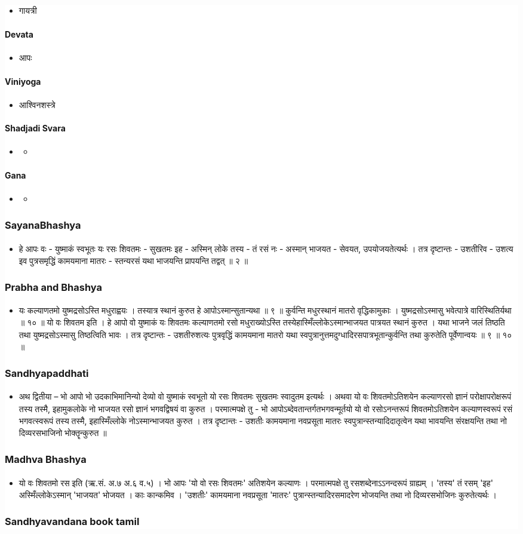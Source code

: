 - गायत्री
#### Devata


- आपः
#### Viniyoga


- आश्विनशस्त्रे
#### Shadjadi Svara


- -
#### Gana


- -
### SayanaBhashya


- हे आपः वः - युष्माकं स्वभूतः यः रसः शिवतमः - सुखतमः इह - अस्मिन् लोके तस्य - तं रसं नः - अस्मान् भाजयत - सेवयत, 
उपयोजयतेत्यर्थः । तत्र दृष्टान्तः - उशतीरिव - उशत्य इव पुत्रसमृद्धिं कामयमाना मातरः - स्तन्यरसं यथा भाजयन्ति प्रापयन्ति 
तद्वत् ॥ २ ॥
### Prabha and Bhashya


- यः कल्याणतमो युष्मद्रसोऽस्ति मधुराह्वयः । तस्यात्र स्थानं कुरुत हे आपोऽस्मान्सुतान्यथा ॥ ९ ॥
कुर्वन्ति मधुरस्थानं 
मातरो वृद्धिकामुकाः । युष्मद्रसोऽस्मासु भवेत्पात्रे वारिस्थितिर्यथा ॥ १० ॥
यो वः शिवतम इति । हे आपो वो युष्माकं यः 
शिवतमः कल्याणतमो रसो मधुराख्योऽस्ति तस्येहास्मिँल्लोकेऽस्मान्भाजयत पात्रयत स्थानं कुरुत । यथा भाजने जलं तिष्ठति तथा 
युष्मद्रसोऽस्मासु तिष्ठत्विति भावः । तत्र दृष्टान्तः - उशतीरुशत्यः पुत्रवृद्धिं कामयमाना मातरो यथा 
स्वपुत्रानुत्तमदुग्धादिरसपात्रभूतान्कुर्वन्ति तथा कुरुतेति पूर्वेणान्वयः ॥ ९ ॥ १० ॥
### Sandhyapaddhati


- अथ द्वितीया – 
भो आपो भो उदकाभिमानिन्यो देव्यो वो युष्माकं स्वभूतो यो रसः शिवतमः सुखतमः स्वादुतम इत्यर्थः । अथवा यो वः
 शिवतमोऽतिशयेन कल्याणरसो ज्ञानं परोक्षापरोक्षरूपं तस्य तस्मै, इहामुकलोके नो भाजयत रसो ज्ञानं भगवद्विषयं वा कुरुत । 
परमात्मपक्षे तु - भो आपोऽब्देवतान्तर्गतभगवन्मूर्तयो यो वो रसोऽनन्तरूपं शिवतमोऽतिशयेन कल्याणस्वरूपं रसं भगवत्स्वरूपं तस्य
 तस्मै, इहास्मिँल्लोके नोऽस्मान्भाजयत कुरुत । तत्र दृष्टान्तः - उशतीः कामयमाना नवप्रसूता मातरः 
स्वपुत्रान्स्तन्यादिदातृत्वेन यथा भावयन्ति संरक्षयन्ति तथा नो दिव्यरसभाजिनो भोक्तॄन्कुरुत ॥
### Madhva Bhashya


- यो वः शिवतमो रस इति (ऋ.सं. अ.७ अ.६ व.५) । भो आपः 'यो वो रसः शिवतमः' अतिशयेन कल्याणः । परमात्मपक्षे तु 
रसशब्देनाऽऽनन्दरूपं ग्राह्यम् । 'तस्य' तं रसम् 'इह' अस्मिँल्लोकेऽस्मान् 'भाजयत' भोजयत । काः कान्कमिव । 'उशतीः' कामयमाना 
नवप्रसूता 'मातरः' पुत्रान्स्तन्यादिरसमादरेण भोजयन्ति तथा नो दिव्यरसभोजिनः कुरुतेत्यर्थः ।
### Sandhyavandana book tamil
